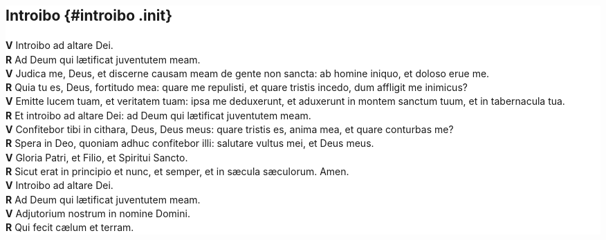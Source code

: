 </div>

</div>

<div class="w-slider-arrow-right slide-arrow">

<div class="w-icon-slider-right">

</div>

</div>

<div
class="w-slider-nav w-slider-nav-invert w-round w-hidden-main w-hidden-medium slide-navigator">

</div>

</div>

</div>

</div>

<div class="w-container item">

<span>Introibo</span> {#introibo .init}
---------------------

<div class="content init">

<div class="w-slider slider" data-animation="slide" data-duration="500"
data-infinite="1">

<div class="w-slider-mask slide-mask">

<div class="w-slide w-clearfix slide-containeer">

**V** Introibo ad altare Dei.\
**R** Ad Deum qui lætificat juventutem meam.\
**V** Judica me, Deus, et discerne causam meam de gente non sancta: ab
homine iniquo, et doloso erue me.\
**R** Quia tu es, Deus, fortitudo mea: quare me repulisti, et quare
tristis incedo, dum affligit me inimicus?\
**V** Emitte lucem tuam, et veritatem tuam: ipsa me deduxerunt, et
aduxerunt in montem sanctum tuum, et in tabernacula tua.\
**R** Et introibo ad altare Dei: ad Deum qui lætificat juventutem meam.\
**V** Confitebor tibi in cithara, Deus, Deus meus: quare tristis es,
anima mea, et quare conturbas me?\
**R** Spera in Deo, quoniam adhuc confitebor illi: salutare vultus mei,
et Deus meus.\
**V** Gloria Patri, et Filio, et Spiritui Sancto.\
**R** Sicut erat in principio et nunc, et semper, et in sæcula
sæculorum. Amen.\
**V** Introibo ad altare Dei.\
**R** Ad Deum qui lætificat juventutem meam.\
**V** Adjutorium nostrum in nomine Domini.\
**R** Qui fecit cælum et terram.

</div>
